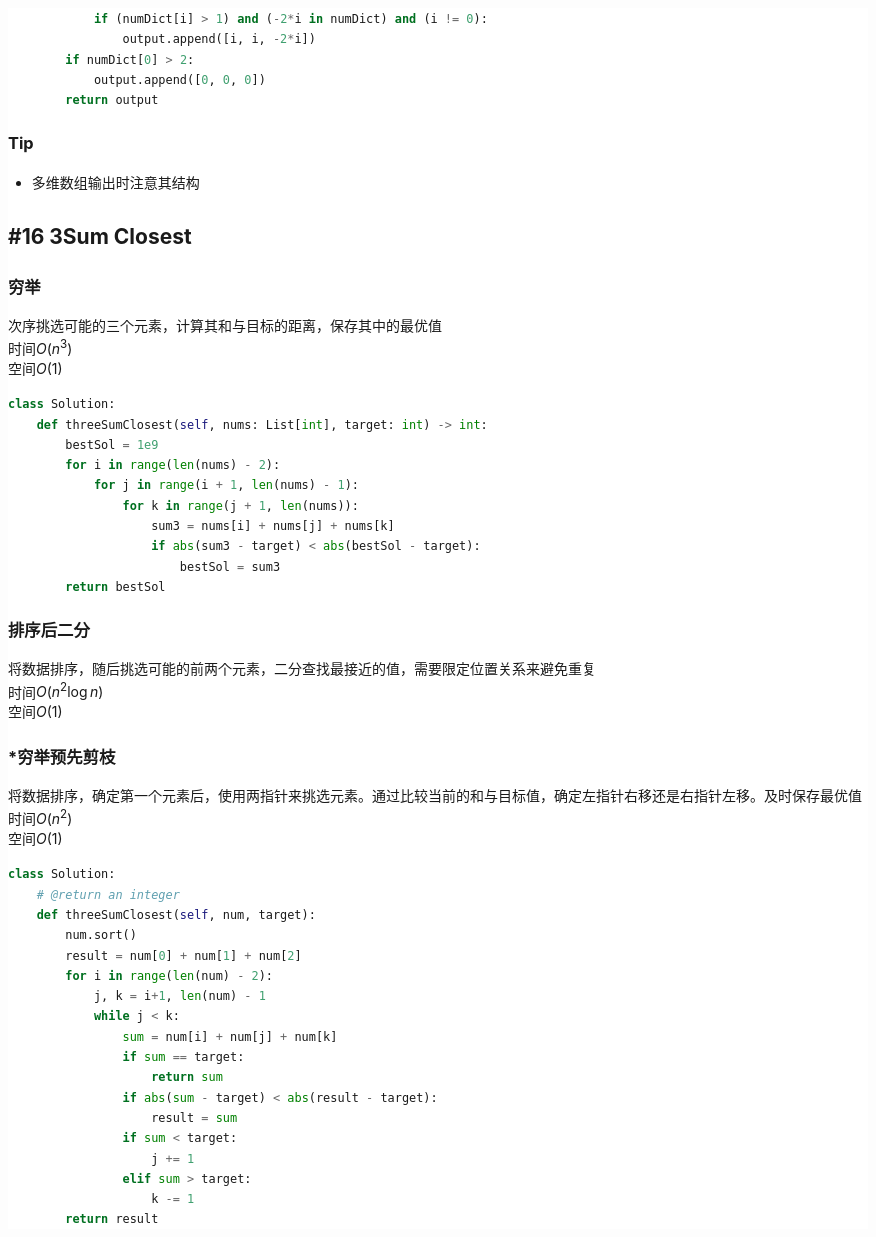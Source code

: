 ```python
            if (numDict[i] > 1) and (-2*i in numDict) and (i != 0):
                output.append([i, i, -2*i])
        if numDict[0] > 2:
            output.append([0, 0, 0])
        return output
```

### Tip
* 多维数组输出时注意其结构

## #16 3Sum Closest

### 穷举
次序挑选可能的三个元素，计算其和与目标的距离，保存其中的最优值  
时间$O(n^3)$  
空间$O(1)$
```python
class Solution:
    def threeSumClosest(self, nums: List[int], target: int) -> int:
        bestSol = 1e9
        for i in range(len(nums) - 2):
            for j in range(i + 1, len(nums) - 1):
                for k in range(j + 1, len(nums)):
                    sum3 = nums[i] + nums[j] + nums[k]
                    if abs(sum3 - target) < abs(bestSol - target):
                        bestSol = sum3
        return bestSol
```
### 排序后二分
将数据排序，随后挑选可能的前两个元素，二分查找最接近的值，需要限定位置关系来避免重复  
时间$O(n^2\log n)$  
空间$O(1)$

### *穷举预先剪枝
将数据排序，确定第一个元素后，使用两指针来挑选元素。通过比较当前的和与目标值，确定左指针右移还是右指针左移。及时保存最优值  
时间$O(n^2)$  
空间$O(1)$

``` python
class Solution:
    # @return an integer
    def threeSumClosest(self, num, target):
        num.sort()
        result = num[0] + num[1] + num[2]
        for i in range(len(num) - 2):
            j, k = i+1, len(num) - 1
            while j < k:
                sum = num[i] + num[j] + num[k]
                if sum == target:
                    return sum
                if abs(sum - target) < abs(result - target):
                    result = sum
                if sum < target:
                    j += 1
                elif sum > target:
                    k -= 1
        return result
```
